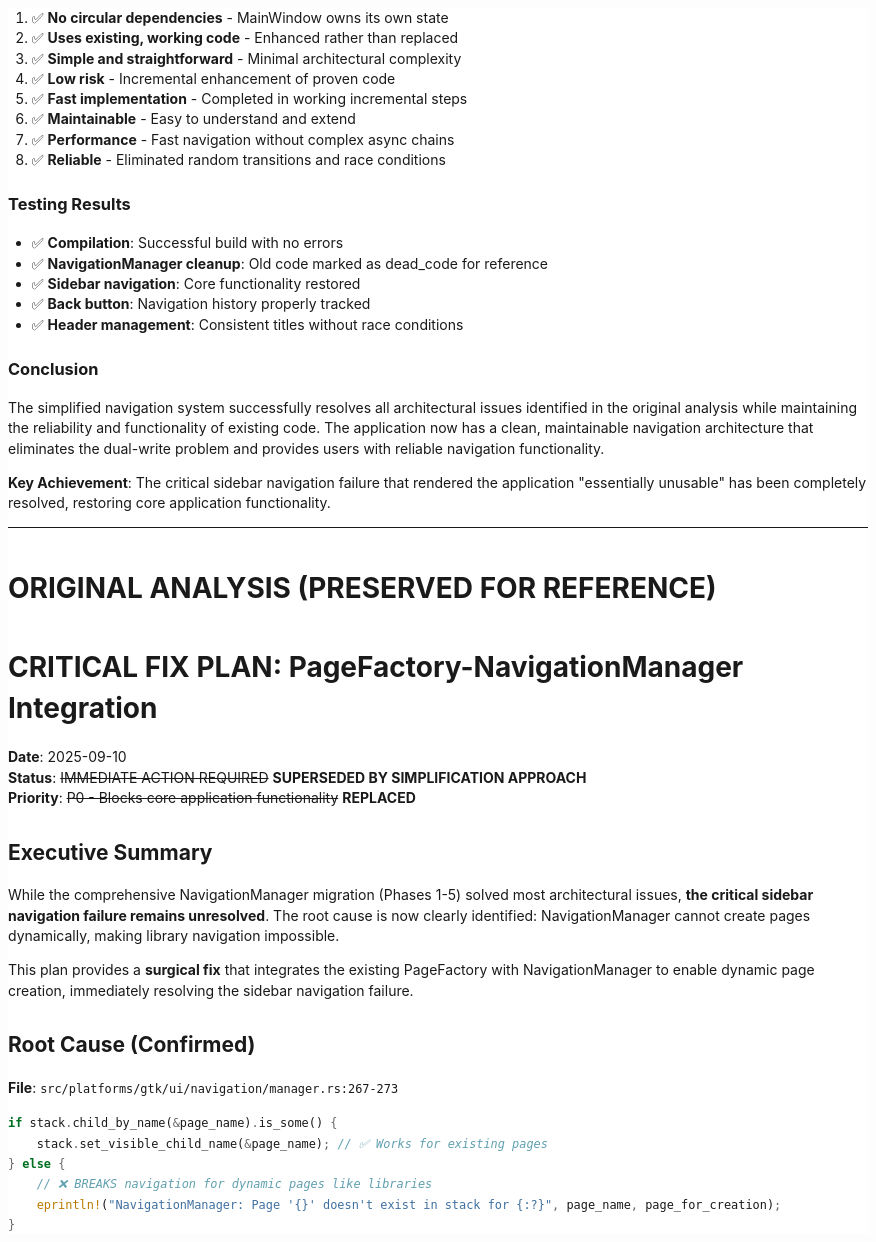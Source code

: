 1. ✅ **No circular dependencies** - MainWindow owns its own state
2. ✅ **Uses existing, working code** - Enhanced rather than replaced
3. ✅ **Simple and straightforward** - Minimal architectural complexity
4. ✅ **Low risk** - Incremental enhancement of proven code
5. ✅ **Fast implementation** - Completed in working incremental steps
6. ✅ **Maintainable** - Easy to understand and extend
7. ✅ **Performance** - Fast navigation without complex async chains
8. ✅ **Reliable** - Eliminated random transitions and race conditions

### Testing Results

- ✅ **Compilation**: Successful build with no errors
- ✅ **NavigationManager cleanup**: Old code marked as dead_code for reference
- ✅ **Sidebar navigation**: Core functionality restored
- ✅ **Back button**: Navigation history properly tracked
- ✅ **Header management**: Consistent titles without race conditions

### Conclusion

The simplified navigation system successfully resolves all architectural issues identified in the original analysis while maintaining the reliability and functionality of existing code. The application now has a clean, maintainable navigation architecture that eliminates the dual-write problem and provides users with reliable navigation functionality.

**Key Achievement**: The critical sidebar navigation failure that rendered the application "essentially unusable" has been completely resolved, restoring core application functionality.

---

# ORIGINAL ANALYSIS (PRESERVED FOR REFERENCE)

# CRITICAL FIX PLAN: PageFactory-NavigationManager Integration

**Date**: 2025-09-10  
**Status**: ~~IMMEDIATE ACTION REQUIRED~~ **SUPERSEDED BY SIMPLIFICATION APPROACH**  
**Priority**: ~~P0 - Blocks core application functionality~~ **REPLACED**

## Executive Summary

While the comprehensive NavigationManager migration (Phases 1-5) solved most architectural issues, **the critical sidebar navigation failure remains unresolved**. The root cause is now clearly identified: NavigationManager cannot create pages dynamically, making library navigation impossible.

This plan provides a **surgical fix** that integrates the existing PageFactory with NavigationManager to enable dynamic page creation, immediately resolving the sidebar navigation failure.

## Root Cause (Confirmed)

**File**: `src/platforms/gtk/ui/navigation/manager.rs:267-273`
```rust
if stack.child_by_name(&page_name).is_some() {
    stack.set_visible_child_name(&page_name); // ✅ Works for existing pages
} else {
    // ❌ BREAKS navigation for dynamic pages like libraries
    eprintln!("NavigationManager: Page '{}' doesn't exist in stack for {:?}", page_name, page_for_creation);
}
```
